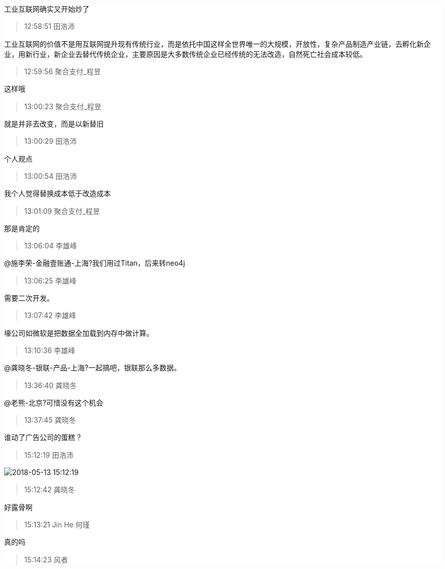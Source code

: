 工业互联网确实又开始炒了  
   
> 12:58:51  田浩沛  
   
工业互联网的价值不是用互联网提升现有传统行业，而是依托中国这样全世界唯一的大规模，开放性，复杂产品制造产业链，去孵化新企业，用新行业，新企业去替代传统企业，主要原因是大多数传统企业已经传统的无法改造，自然死亡社会成本较低。  
   
> 12:59:56  聚合支付_程昱  
   
这样哦  
   
> 13:00:23  聚合支付_程昱  
   
就是并非去改变，而是以新替旧  
   
> 13:00:29  田浩沛  
   
个人观点  
   
> 13:00:54  田浩沛  
   
我个人觉得替换成本低于改造成本  
   
> 13:01:09  聚合支付_程昱  
   
那是肯定的  
   
> 13:06:04  李雄峰  
   
@施李荣-金融壹账通-上海?我们用过Titan，后来转neo4j  
   
> 13:06:25  李雄峰  
   
需要二次开发。  
   
> 13:07:42  李雄峰  
   
壕公司如微软是把数据全加载到内存中做计算。  
   
> 13:10:36  李雄峰  
   
@龚晓冬-银联-产品-上海?一起搞吧，银联那么多数据。  
   
> 13:36:40  龚晓冬  
   
@老熊-北京?可惜没有这个机会  
   
> 13:37:45  龚晓冬  
   
谁动了广告公司的蛋糕？  
   
> 15:12:19  田浩沛  
   
![2018-05-13 15:12:19](http://static.cocolian.cn/img/201805/20180513_151219.png) 
   
> 15:12:42  龚晓冬  
   
好露骨啊  
   
> 15:13:21  Jin He 何瑾  
   
真的吗  
   
> 15:14:23  风者  
   